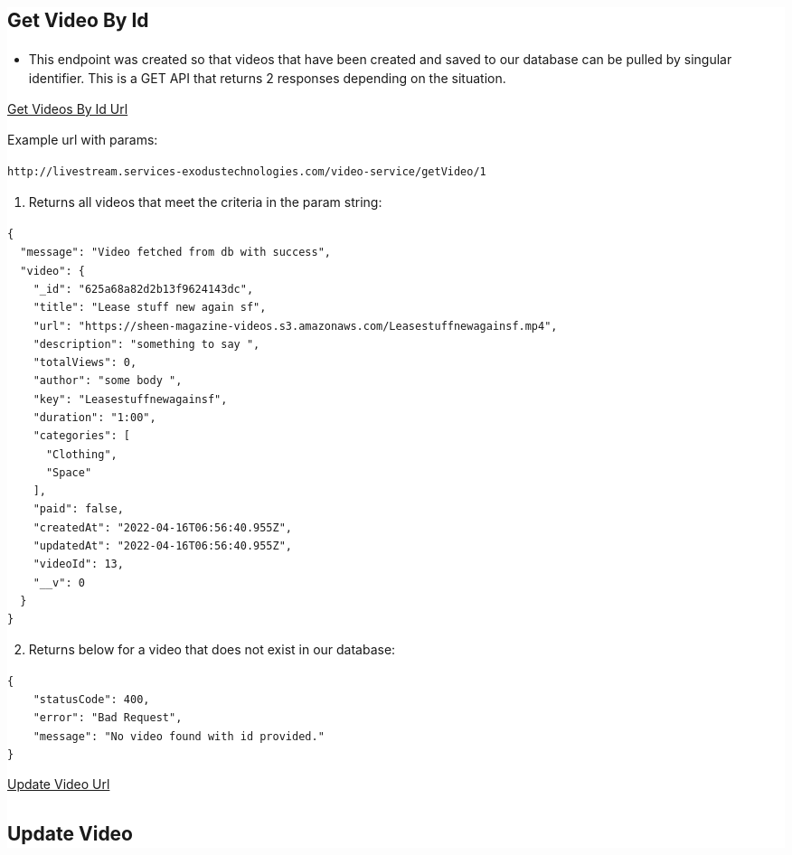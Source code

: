 ## Get Video By Id

- This endpoint was created so that videos that have been created and saved to our database can be pulled by singular identifier. This is a GET API that returns 2 responses depending on the situation.

[Get Videos By Id Url](http://livestream.services-exodustechnologies.com/video-service/getVideo/:videoId)

Example url with params:

```
http://livestream.services-exodustechnologies.com/video-service/getVideo/1
```

1. Returns all videos that meet the criteria in the param string:

```
{
  "message": "Video fetched from db with success",
  "video": {
    "_id": "625a68a82d2b13f9624143dc",
    "title": "Lease stuff new again sf",
    "url": "https://sheen-magazine-videos.s3.amazonaws.com/Leasestuffnewagainsf.mp4",
    "description": "something to say ",
    "totalViews": 0,
    "author": "some body ",
    "key": "Leasestuffnewagainsf",
    "duration": "1:00",
    "categories": [
      "Clothing",
      "Space"
    ],
    "paid": false,
    "createdAt": "2022-04-16T06:56:40.955Z",
    "updatedAt": "2022-04-16T06:56:40.955Z",
    "videoId": 13,
    "__v": 0
  }
}
```

2. Returns below for a video that does not exist in our database:

```
{
    "statusCode": 400,
    "error": "Bad Request",
    "message": "No video found with id provided."
}
```

[Update Video Url](http://livestream.services-exodustechnologies.com/video-service/updateVideo)

## Update Video

